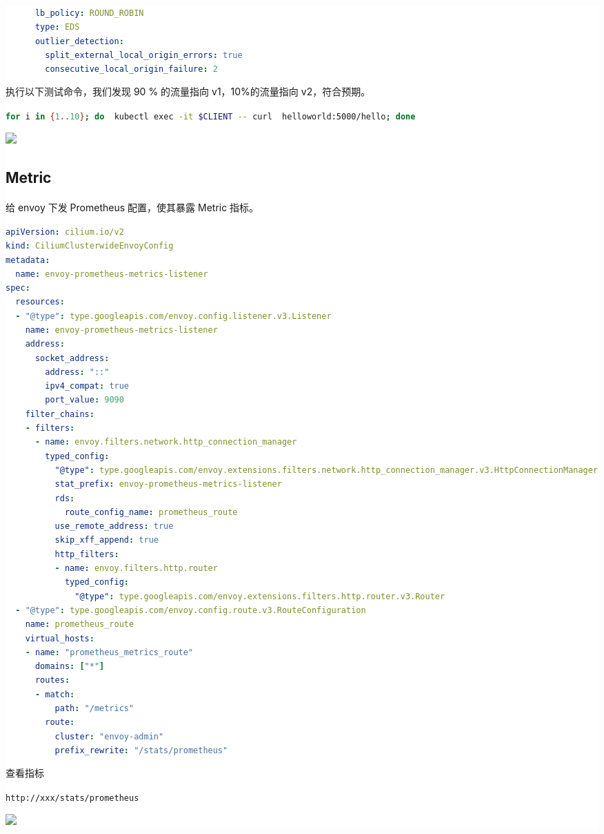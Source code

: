 ```yaml
      lb_policy: ROUND_ROBIN
      type: EDS
      outlier_detection:
        split_external_local_origin_errors: true
        consecutive_local_origin_failure: 2
```

执行以下测试命令，我们发现 90 % 的流量指向 v1，10%的流量指向 v2，符合预期。

```bash
for i in {1..10}; do  kubectl exec -it $CLIENT -- curl  helloworld:5000/hello; done
```

![](/images/2023-08-12-cilium-mesh-example/22.png)

## Metric 

给 envoy 下发 Prometheus 配置，使其暴露 Metric 指标。
```yaml
apiVersion: cilium.io/v2
kind: CiliumClusterwideEnvoyConfig
metadata:
  name: envoy-prometheus-metrics-listener
spec:
  resources:
  - "@type": type.googleapis.com/envoy.config.listener.v3.Listener
    name: envoy-prometheus-metrics-listener
    address:
      socket_address:
        address: "::"
        ipv4_compat: true
        port_value: 9090
    filter_chains:
    - filters:
      - name: envoy.filters.network.http_connection_manager
        typed_config:
          "@type": type.googleapis.com/envoy.extensions.filters.network.http_connection_manager.v3.HttpConnectionManager
          stat_prefix: envoy-prometheus-metrics-listener
          rds:
            route_config_name: prometheus_route
          use_remote_address: true
          skip_xff_append: true
          http_filters:
          - name: envoy.filters.http.router
            typed_config:
              "@type": type.googleapis.com/envoy.extensions.filters.http.router.v3.Router
  - "@type": type.googleapis.com/envoy.config.route.v3.RouteConfiguration
    name: prometheus_route
    virtual_hosts:
    - name: "prometheus_metrics_route"
      domains: ["*"]
      routes:
      - match:
          path: "/metrics"
        route:
          cluster: "envoy-admin"
          prefix_rewrite: "/stats/prometheus"
```
查看指标
```bash
http://xxx/stats/prometheus
```
![](/images/2023-08-12-cilium-mesh-example/15.png)
